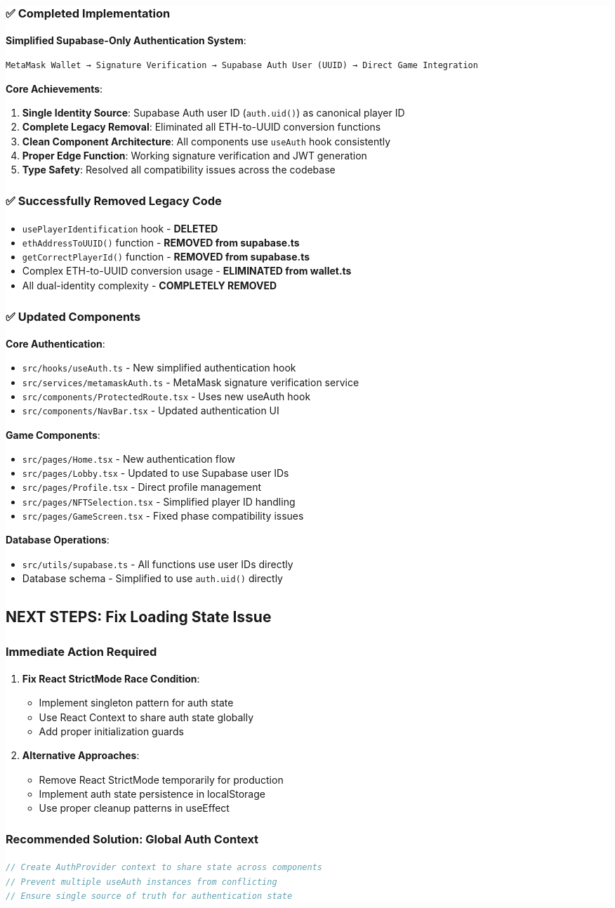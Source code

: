 ### ✅ Completed Implementation
**Simplified Supabase-Only Authentication System**:
```
MetaMask Wallet → Signature Verification → Supabase Auth User (UUID) → Direct Game Integration
```

**Core Achievements**:
1. **Single Identity Source**: Supabase Auth user ID (`auth.uid()`) as canonical player ID
2. **Complete Legacy Removal**: Eliminated all ETH-to-UUID conversion functions
3. **Clean Component Architecture**: All components use `useAuth` hook consistently
4. **Proper Edge Function**: Working signature verification and JWT generation
5. **Type Safety**: Resolved all compatibility issues across the codebase

### ✅ Successfully Removed Legacy Code
- `usePlayerIdentification` hook - **DELETED**
- `ethAddressToUUID()` function - **REMOVED from supabase.ts**
- `getCorrectPlayerId()` function - **REMOVED from supabase.ts**  
- Complex ETH-to-UUID conversion usage - **ELIMINATED from wallet.ts**
- All dual-identity complexity - **COMPLETELY REMOVED**

### ✅ Updated Components
**Core Authentication**:
- `src/hooks/useAuth.ts` - New simplified authentication hook
- `src/services/metamaskAuth.ts` - MetaMask signature verification service
- `src/components/ProtectedRoute.tsx` - Uses new useAuth hook
- `src/components/NavBar.tsx` - Updated authentication UI

**Game Components**:
- `src/pages/Home.tsx` - New authentication flow
- `src/pages/Lobby.tsx` - Updated to use Supabase user IDs
- `src/pages/Profile.tsx` - Direct profile management
- `src/pages/NFTSelection.tsx` - Simplified player ID handling
- `src/pages/GameScreen.tsx` - Fixed phase compatibility issues

**Database Operations**:
- `src/utils/supabase.ts` - All functions use user IDs directly
- Database schema - Simplified to use `auth.uid()` directly

## NEXT STEPS: Fix Loading State Issue

### Immediate Action Required
1. **Fix React StrictMode Race Condition**:
   - Implement singleton pattern for auth state
   - Use React Context to share auth state globally
   - Add proper initialization guards

2. **Alternative Approaches**:
   - Remove React StrictMode temporarily for production
   - Implement auth state persistence in localStorage
   - Use proper cleanup patterns in useEffect

### Recommended Solution: Global Auth Context
```typescript
// Create AuthProvider context to share state across components
// Prevent multiple useAuth instances from conflicting
// Ensure single source of truth for authentication state
```
